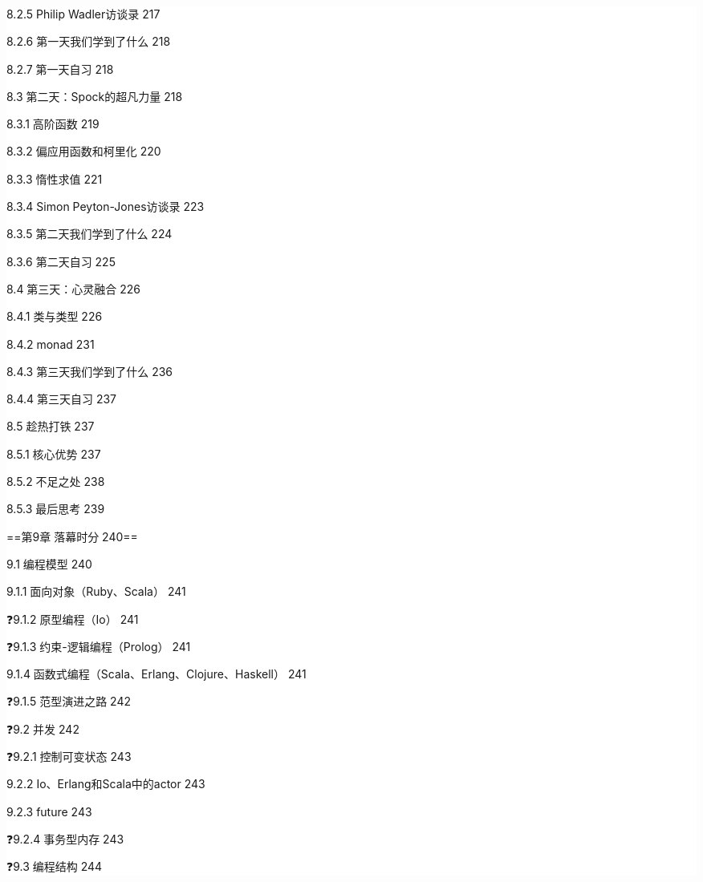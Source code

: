 8.2.5 Philip Wadler访谈录 217

8.2.6 第一天我们学到了什么 218

8.2.7 第一天自习 218

8.3 第二天：Spock的超凡力量 218

8.3.1 高阶函数 219

8.3.2 偏应用函数和柯里化 220

8.3.3 惰性求值 221

8.3.4 Simon Peyton-Jones访谈录 223

8.3.5 第二天我们学到了什么 224

8.3.6 第二天自习 225

8.4 第三天：心灵融合 226

8.4.1 类与类型 226

8.4.2 monad 231

8.4.3 第三天我们学到了什么 236

8.4.4 第三天自习 237

8.5 趁热打铁 237

8.5.1 核心优势 237

8.5.2 不足之处 238

8.5.3 最后思考 239



==第9章 落幕时分 240==

9.1 编程模型 240

9.1.1 面向对象（Ruby、Scala） 241

❓9.1.2 原型编程（Io） 241

❓9.1.3 约束-逻辑编程（Prolog） 241

9.1.4 函数式编程（Scala、Erlang、Clojure、Haskell） 241

❓9.1.5 范型演进之路 242

❓9.2 并发 242

❓9.2.1 控制可变状态 243

9.2.2 Io、Erlang和Scala中的actor 243

9.2.3 future 243

❓9.2.4 事务型内存 243

❓9.3 编程结构 244
